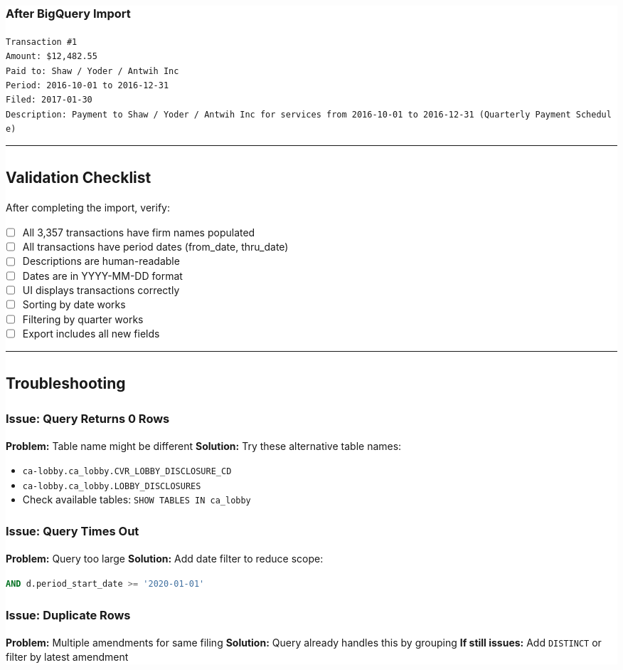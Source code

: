 ### After BigQuery Import

```
Transaction #1
Amount: $12,482.55
Paid to: Shaw / Yoder / Antwih Inc
Period: 2016-10-01 to 2016-12-31
Filed: 2017-01-30
Description: Payment to Shaw / Yoder / Antwih Inc for services from 2016-10-01 to 2016-12-31 (Quarterly Payment Schedule)
```

---

## Validation Checklist

After completing the import, verify:

- [ ] All 3,357 transactions have firm names populated
- [ ] All transactions have period dates (from_date, thru_date)
- [ ] Descriptions are human-readable
- [ ] Dates are in YYYY-MM-DD format
- [ ] UI displays transactions correctly
- [ ] Sorting by date works
- [ ] Filtering by quarter works
- [ ] Export includes all new fields

---

## Troubleshooting

### Issue: Query Returns 0 Rows

**Problem:** Table name might be different
**Solution:** Try these alternative table names:
- `ca-lobby.ca_lobby.CVR_LOBBY_DISCLOSURE_CD`
- `ca-lobby.ca_lobby.LOBBY_DISCLOSURES`
- Check available tables: `SHOW TABLES IN ca_lobby`

### Issue: Query Times Out

**Problem:** Query too large
**Solution:** Add date filter to reduce scope:
```sql
AND d.period_start_date >= '2020-01-01'
```

### Issue: Duplicate Rows

**Problem:** Multiple amendments for same filing
**Solution:** Query already handles this by grouping
**If still issues:** Add `DISTINCT` or filter by latest amendment
